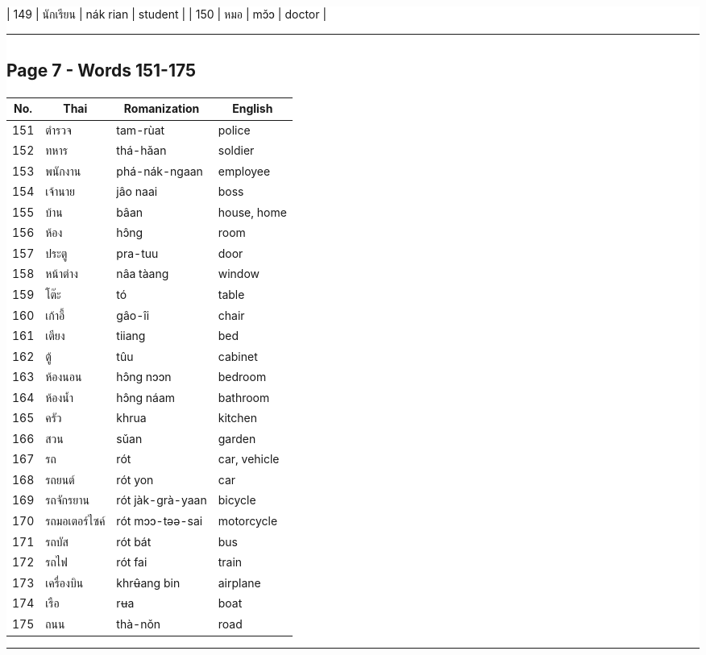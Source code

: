 | 149 | นักเรียน | nák rian | student |
| 150 | หมอ | mɔ̌ɔ | doctor |

---

## Page 7 - Words 151-175

| No. | Thai | Romanization | English |
|-----|------|--------------|---------|
| 151 | ตำรวจ | tam-rùat | police |
| 152 | ทหาร | thá-hǎan | soldier |
| 153 | พนักงาน | phá-nák-ngaan | employee |
| 154 | เจ้านาย | jâo naai | boss |
| 155 | บ้าน | bâan | house, home |
| 156 | ห้อง | hɔ̂ng | room |
| 157 | ประตู | pra-tuu | door |
| 158 | หน้าต่าง | nâa tàang | window |
| 159 | โต๊ะ | tó | table |
| 160 | เก้าอี้ | gâo-îi | chair |
| 161 | เตียง | tiiang | bed |
| 162 | ตู้ | tûu | cabinet |
| 163 | ห้องนอน | hɔ̂ng nɔɔn | bedroom |
| 164 | ห้องน้ำ | hɔ̂ng náam | bathroom |
| 165 | ครัว | khrua | kitchen |
| 166 | สวน | sǔan | garden |
| 167 | รถ | rót | car, vehicle |
| 168 | รถยนต์ | rót yon | car |
| 169 | รถจักรยาน | rót jàk-grà-yaan | bicycle |
| 170 | รถมอเตอร์ไซค์ | rót mɔɔ-təə-sai | motorcycle |
| 171 | รถบัส | rót bát | bus |
| 172 | รถไฟ | rót fai | train |
| 173 | เครื่องบิน | khrʉ̂ang bin | airplane |
| 174 | เรือ | rʉa | boat |
| 175 | ถนน | thà-nǒn | road |

---